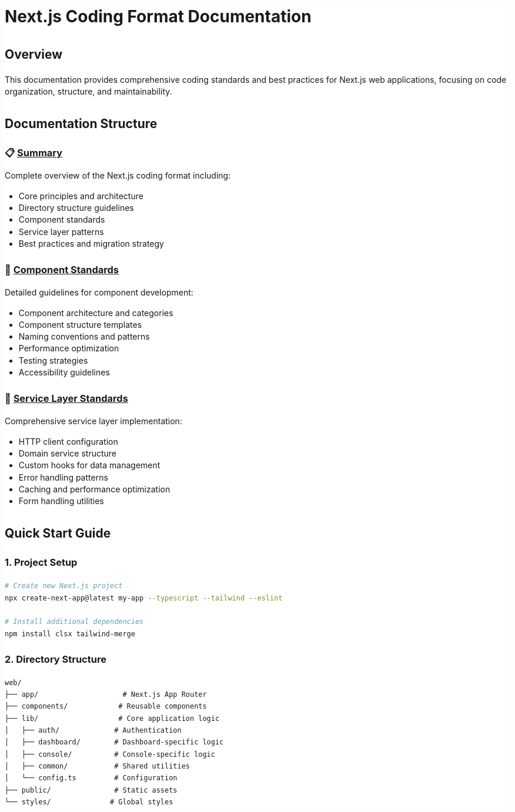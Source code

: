 # Next.js Coding Format Documentation

## Overview
This documentation provides comprehensive coding standards and best practices for Next.js web applications, focusing on code organization, structure, and maintainability.

## Documentation Structure

### 📋 [Summary](./summary.md)
Complete overview of the Next.js coding format including:
- Core principles and architecture
- Directory structure guidelines
- Component standards
- Service layer patterns
- Best practices and migration strategy

### 🧩 [Component Standards](./component-standards.md)
Detailed guidelines for component development:
- Component architecture and categories
- Component structure templates
- Naming conventions and patterns
- Performance optimization
- Testing strategies
- Accessibility guidelines

### 🔧 [Service Layer Standards](./service-layer-standards.md)
Comprehensive service layer implementation:
- HTTP client configuration
- Domain service structure
- Custom hooks for data management
- Error handling patterns
- Caching and performance optimization
- Form handling utilities

## Quick Start Guide

### 1. Project Setup
```bash
# Create new Next.js project
npx create-next-app@latest my-app --typescript --tailwind --eslint

# Install additional dependencies
npm install clsx tailwind-merge
```

### 2. Directory Structure
```
web/
├── app/                    # Next.js App Router
├── components/            # Reusable components
├── lib/                   # Core application logic
│   ├── auth/             # Authentication
│   ├── dashboard/        # Dashboard-specific logic
│   ├── console/          # Console-specific logic
│   ├── common/           # Shared utilities
│   └── config.ts         # Configuration
├── public/               # Static assets
└── styles/              # Global styles
```